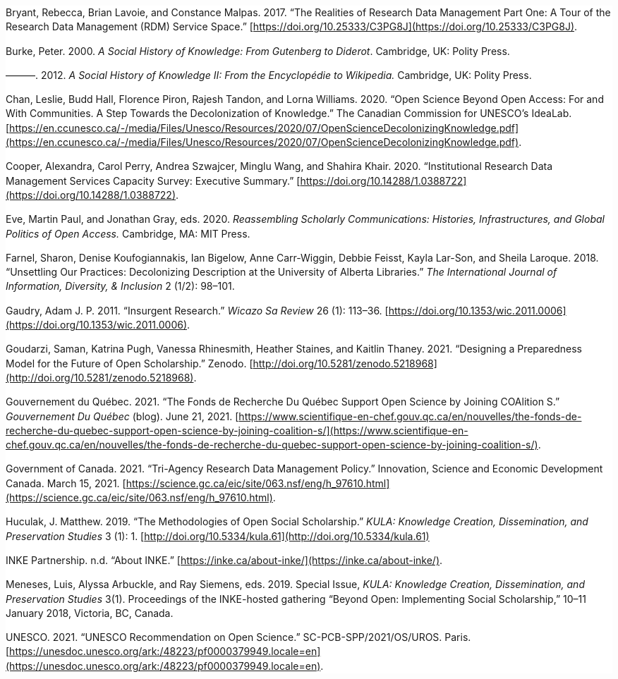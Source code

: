  Bryant, Rebecca, Brian Lavoie, and Constance Malpas. 2017. “The Realities of Research Data Management Part One: A Tour of the Research Data Management (RDM) Service Space.” [https://doi.org/10.25333/C3PG8J](https://doi.org/10.25333/C3PG8J).

 Burke, Peter. 2000. *A Social History of Knowledge: From Gutenberg to Diderot*. Cambridge, UK: Polity Press.

 ———. 2012. *A Social History of Knowledge II: From the Encyclopédie to Wikipedia.* Cambridge, UK: Polity Press.

 Chan, Leslie, Budd Hall, Florence Piron, Rajesh Tandon, and Lorna Williams. 2020. “Open Science Beyond Open Access: For and With Communities. A Step Towards the Decolonization of Knowledge.” The Canadian Commission for UNESCO’s IdeaLab. [https://en.ccunesco.ca/-/media/Files/Unesco/Resources/2020/07/OpenScienceDecolonizingKnowledge.pdf](https://en.ccunesco.ca/-/media/Files/Unesco/Resources/2020/07/OpenScienceDecolonizingKnowledge.pdf).

 Cooper, Alexandra, Carol Perry, Andrea Szwajcer, Minglu Wang, and Shahira Khair. 2020. “Institutional Research Data Management Services Capacity Survey: Executive Summary.” [https://doi.org/10.14288/1.0388722](https://doi.org/10.14288/1.0388722).

 Eve, Martin Paul, and Jonathan Gray, eds. 2020. *Reassembling Scholarly Communications: Histories, Infrastructures, and Global Politics of Open Access.* Cambridge, MA: MIT Press.

 Farnel, Sharon, Denise Koufogiannakis, Ian Bigelow, Anne Carr-Wiggin, Debbie Feisst, Kayla Lar-Son, and Sheila Laroque. 2018. “Unsettling Our Practices: Decolonizing Description at the University of Alberta Libraries.” *The International Journal of Information, Diversity, & Inclusion* 2 (1/2): 98–101.

 Gaudry, Adam J. P. 2011. “Insurgent Research.” *Wicazo Sa Review* 26 (1): 113–36. [https://doi.org/10.1353/wic.2011.0006](https://doi.org/10.1353/wic.2011.0006).

 Goudarzi, Saman, Katrina Pugh, Vanessa Rhinesmith, Heather Staines, and Kaitlin Thaney. 2021. “Designing a Preparedness Model for the Future of Open Scholarship.” Zenodo. [http://doi.org/10.5281/zenodo.5218968](http://doi.org/10.5281/zenodo.5218968).

 Gouvernement du Québec. 2021. “The Fonds de Recherche Du Québec Support Open Science by Joining COAlition S.” *Gouvernement Du Québec* (blog). June 21, 2021. [https://www.scientifique-en-chef.gouv.qc.ca/en/nouvelles/the-fonds-de-recherche-du-quebec-support-open-science-by-joining-coalition-s/](https://www.scientifique-en-chef.gouv.qc.ca/en/nouvelles/the-fonds-de-recherche-du-quebec-support-open-science-by-joining-coalition-s/).

 Government of Canada. 2021. “Tri-Agency Research Data Management Policy.” Innovation, Science and Economic Development Canada. March 15, 2021. [https://science.gc.ca/eic/site/063.nsf/eng/h_97610.html](https://science.gc.ca/eic/site/063.nsf/eng/h_97610.html).

 Huculak, J. Matthew. 2019. “The Methodologies of Open Social Scholarship.” *KULA: Knowledge Creation, Dissemination, and Preservation Studies* 3 (1): 1. [http://doi.org/10.5334/kula.61](http://doi.org/10.5334/kula.61)

 INKE Partnership. n.d. “About INKE.” [https://inke.ca/about-inke/](https://inke.ca/about-inke/).

 Meneses, Luis, Alyssa Arbuckle, and Ray Siemens, eds. 2019. Special Issue, *KULA: Knowledge Creation, Dissemination, and Preservation Studies* 3(1). Proceedings of the INKE-hosted gathering “Beyond Open: Implementing Social Scholarship,” 10–11 January 2018, Victoria, BC, Canada.

 UNESCO. 2021. “UNESCO Recommendation on Open Science.” SC-PCB-SPP/2021/OS/UROS. Paris. [https://unesdoc.unesco.org/ark:/48223/pf0000379949.locale=en](https://unesdoc.unesco.org/ark:/48223/pf0000379949.locale=en).
